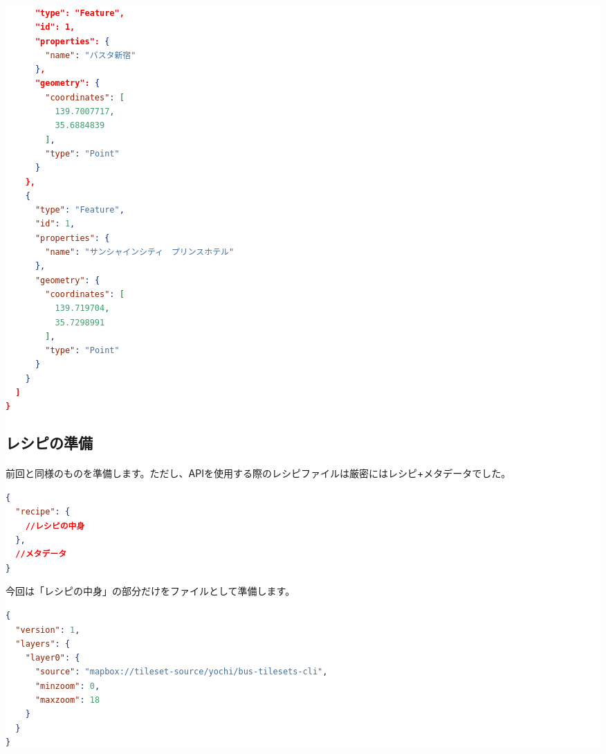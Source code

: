 ```json:bus.geojson
      "type": "Feature",
      "id": 1,
      "properties": {
        "name": "バスタ新宿"
      },
      "geometry": {
        "coordinates": [
          139.7007717,
          35.6884839
        ],
        "type": "Point"
      }
    },
    {
      "type": "Feature",
      "id": 1,
      "properties": {
        "name": "サンシャインシティ　プリンスホテル"
      },
      "geometry": {
        "coordinates": [
          139.719704,
          35.7298991
        ],
        "type": "Point"
      }
    }
  ]
}
```

## レシピの準備
前回と同様のものを準備します。ただし、APIを使用する際のレシピファイルは厳密にはレシピ+メタデータでした。
```json:前回のbus.geojson
{
  "recipe": {
    //レシピの中身
  },
  //メタデータ
}
```

今回は「レシピの中身」の部分だけをファイルとして準備します。
```json:bus.geojson
{
  "version": 1,
  "layers": {
    "layer0": {
      "source": "mapbox://tileset-source/yochi/bus-tilesets-cli",
      "minzoom": 0,
      "maxzoom": 18
    }
  }
}
```
